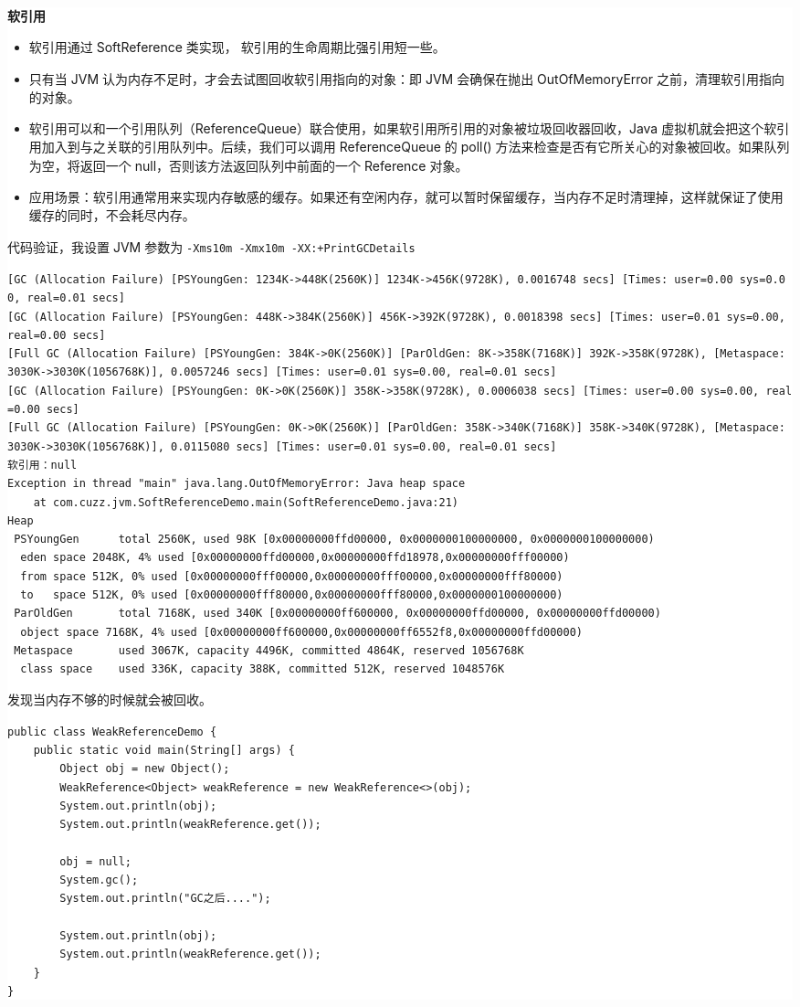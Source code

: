 **软引用**

*   软引用通过 SoftReference 类实现， 软引用的生命周期比强引用短一些。
    
*   只有当 JVM 认为内存不足时，才会去试图回收软引用指向的对象：即 JVM 会确保在抛出 OutOfMemoryError 之前，清理软引用指向的对象。
    
*   软引用可以和一个引用队列（ReferenceQueue）联合使用，如果软引用所引用的对象被垃圾回收器回收，Java 虚拟机就会把这个软引用加入到与之关联的引用队列中。后续，我们可以调用 ReferenceQueue 的 poll() 方法来检查是否有它所关心的对象被回收。如果队列为空，将返回一个 null，否则该方法返回队列中前面的一个 Reference 对象。
    
*   应用场景：软引用通常用来实现内存敏感的缓存。如果还有空闲内存，就可以暂时保留缓存，当内存不足时清理掉，这样就保证了使用缓存的同时，不会耗尽内存。

代码验证，我设置 JVM 参数为 `-Xms10m -Xmx10m -XX:+PrintGCDetails`

```
[GC (Allocation Failure) [PSYoungGen: 1234K->448K(2560K)] 1234K->456K(9728K), 0.0016748 secs] [Times: user=0.00 sys=0.00, real=0.01 secs] 
[GC (Allocation Failure) [PSYoungGen: 448K->384K(2560K)] 456K->392K(9728K), 0.0018398 secs] [Times: user=0.01 sys=0.00, real=0.00 secs] 
[Full GC (Allocation Failure) [PSYoungGen: 384K->0K(2560K)] [ParOldGen: 8K->358K(7168K)] 392K->358K(9728K), [Metaspace: 3030K->3030K(1056768K)], 0.0057246 secs] [Times: user=0.01 sys=0.00, real=0.01 secs] 
[GC (Allocation Failure) [PSYoungGen: 0K->0K(2560K)] 358K->358K(9728K), 0.0006038 secs] [Times: user=0.00 sys=0.00, real=0.00 secs] 
[Full GC (Allocation Failure) [PSYoungGen: 0K->0K(2560K)] [ParOldGen: 358K->340K(7168K)] 358K->340K(9728K), [Metaspace: 3030K->3030K(1056768K)], 0.0115080 secs] [Times: user=0.01 sys=0.00, real=0.01 secs] 
软引用：null
Exception in thread "main" java.lang.OutOfMemoryError: Java heap space
    at com.cuzz.jvm.SoftReferenceDemo.main(SoftReferenceDemo.java:21)
Heap
 PSYoungGen      total 2560K, used 98K [0x00000000ffd00000, 0x0000000100000000, 0x0000000100000000)
  eden space 2048K, 4% used [0x00000000ffd00000,0x00000000ffd18978,0x00000000fff00000)
  from space 512K, 0% used [0x00000000fff00000,0x00000000fff00000,0x00000000fff80000)
  to   space 512K, 0% used [0x00000000fff80000,0x00000000fff80000,0x0000000100000000)
 ParOldGen       total 7168K, used 340K [0x00000000ff600000, 0x00000000ffd00000, 0x00000000ffd00000)
  object space 7168K, 4% used [0x00000000ff600000,0x00000000ff6552f8,0x00000000ffd00000)
 Metaspace       used 3067K, capacity 4496K, committed 4864K, reserved 1056768K
  class space    used 336K, capacity 388K, committed 512K, reserved 1048576K
```

发现当内存不够的时候就会被回收。

```
public class WeakReferenceDemo {
    public static void main(String[] args) {
        Object obj = new Object();
        WeakReference<Object> weakReference = new WeakReference<>(obj);
        System.out.println(obj);
        System.out.println(weakReference.get());
 
        obj = null;
        System.gc();
        System.out.println("GC之后....");
        
        System.out.println(obj);
        System.out.println(weakReference.get());
    }
}
```
